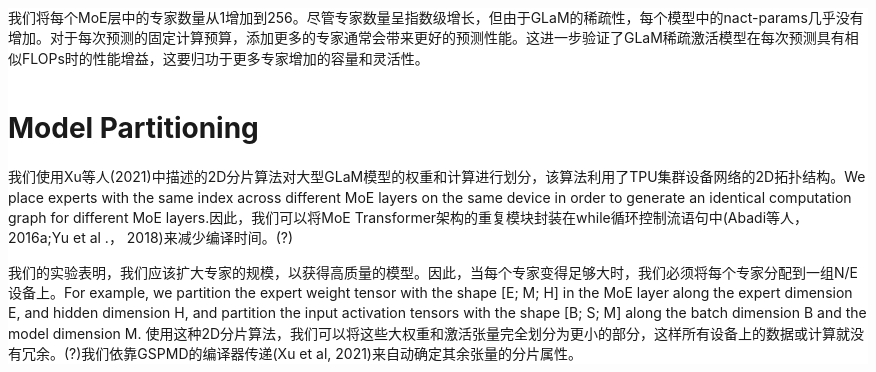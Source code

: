 我们将每个MoE层中的专家数量从1增加到256。尽管专家数量呈指数级增长，但由于GLaM的稀疏性，每个模型中的nact-params几乎没有增加。对于每次预测的固定计算预算，添加更多的专家通常会带来更好的预测性能。这进一步验证了GLaM稀疏激活模型在每次预测具有相似FLOPs时的性能增益，这要归功于更多专家增加的容量和灵活性。

# Model Partitioning

我们使用Xu等人(2021)中描述的2D分片算法对大型GLaM模型的权重和计算进行划分，该算法利用了TPU集群设备网络的2D拓扑结构。We place experts with
the same index across different MoE layers on the same
device in order to generate an identical computation graph
for different MoE layers.因此，我们可以将MoE Transformer架构的重复模块封装在while循环控制流语句中(Abadi等人，2016a;Yu et al .， 2018)来减少编译时间。(?)

我们的实验表明，我们应该扩大专家的规模，以获得高质量的模型。因此，当每个专家变得足够大时，我们必须将每个专家分配到一组N/E设备上。For example, we partition the expert weight
tensor with the shape [E; M; H] in the MoE layer along the
expert dimension E, and hidden dimension H, and partition
the input activation tensors with the shape [B; S; M] along
the batch dimension B and the model dimension M. 使用这种2D分片算法，我们可以将这些大权重和激活张量完全划分为更小的部分，这样所有设备上的数据或计算就没有冗余。(?)我们依靠GSPMD的编译器传递(Xu et al, 2021)来自动确定其余张量的分片属性。



